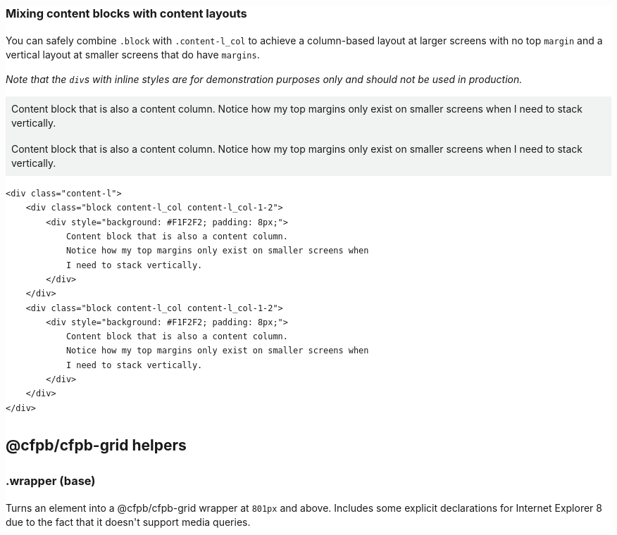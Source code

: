 ### Mixing content blocks with content layouts

You can safely combine `.block` with `.content-l_col` to achieve a column-based
layout at larger screens with no top `margin` and a vertical layout at smaller
screens that do have `margins`.

_Note that the `div`s with inline styles are for demonstration purposes only
and should not be used in production._

<div class="content-l">
    <div class="block content-l_col content-l_col-1-2">
        <div style="background: #F1F2F2; padding: 8px;">
            Content block that is also a content column.
            Notice how my top margins only exist on smaller screens when
            I need to stack vertically.
        </div>
    </div>
    <div class="block content-l_col content-l_col-1-2">
        <div style="background: #F1F2F2; padding: 8px;">
            Content block that is also a content column.
            Notice how my top margins only exist on smaller screens when
            I need to stack vertically.
        </div>
    </div>
</div>

```
<div class="content-l">
    <div class="block content-l_col content-l_col-1-2">
        <div style="background: #F1F2F2; padding: 8px;">
            Content block that is also a content column.
            Notice how my top margins only exist on smaller screens when
            I need to stack vertically.
        </div>
    </div>
    <div class="block content-l_col content-l_col-1-2">
        <div style="background: #F1F2F2; padding: 8px;">
            Content block that is also a content column.
            Notice how my top margins only exist on smaller screens when
            I need to stack vertically.
        </div>
    </div>
</div>
```


## @cfpb/cfpb-grid helpers

### .wrapper (base)

Turns an element into a @cfpb/cfpb-grid wrapper at `801px` and above. Includes some
explicit declarations for Internet Explorer 8 due to the fact that it doesn't
support media queries.
